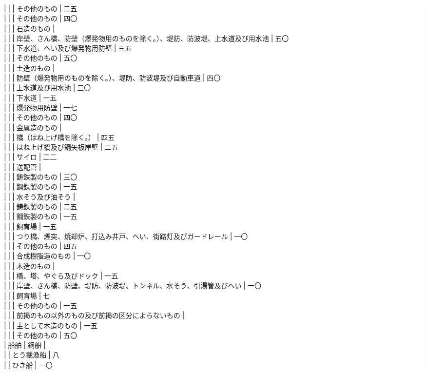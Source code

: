 |  |  | その他のもの | 二五  
|  |  | その他のもの | 四〇  
|  |  | 石造のもの |   
|  |  | 岸壁、さん橋、防壁（爆発物用のものを除く。）、堤防、防波堤、上水道及び用水池 | 五〇  
|  |  | 下水道、へい及び爆発物用防壁 | 三五  
|  |  | その他のもの | 五〇  
|  |  | 土造のもの |   
|  |  | 防壁（爆発物用のものを除く。）、堤防、防波堤及び自動車道 | 四〇  
|  |  | 上水道及び用水池 | 三〇  
|  |  | 下水道 | 一五  
|  |  | 爆発物用防壁 | 一七  
|  |  | その他のもの | 四〇  
|  |  | 金属造のもの |   
|  |  | 橋（はね上げ橋を除く。） | 四五  
|  |  | はね上げ橋及び鋼矢板岸壁 | 二五  
|  |  | サイロ | 二二  
|  |  | 送配管 |   
|  |  | 鋳鉄製のもの | 三〇  
|  |  | 鋼鉄製のもの | 一五  
|  |  | 水そう及び油そう |   
|  |  | 鋳鉄製のもの | 二五  
|  |  | 鋼鉄製のもの | 一五  
|  |  | 飼育場 | 一五  
|  |  | つり橋、煙突、焼却炉、打込み井戸、へい、街路灯及びガードレール | 一〇  
|  |  | その他のもの | 四五  
|  |  | 合成樹脂造のもの | 一〇  
|  |  | 木造のもの |   
|  |  | 橋、塔、やぐら及びドック | 一五  
|  |  | 岸壁、さん橋、防壁、堤防、防波堤、トンネル、水そう、引湯管及びへい | 一〇  
|  |  | 飼育場 | 七  
|  |  | その他のもの | 一五  
|  |  | 前掲のもの以外のもの及び前掲の区分によらないもの |   
|  |  | 主として木造のもの | 一五  
|  |  | その他のもの | 五〇  
| 船舶 | 鋼船 |   
|  | とう載漁船 | 八  
|  | ひき船 | 一〇  